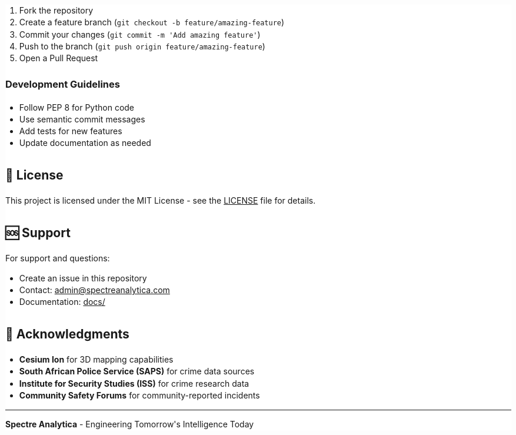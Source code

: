 1. Fork the repository
2. Create a feature branch (`git checkout -b feature/amazing-feature`)
3. Commit your changes (`git commit -m 'Add amazing feature'`)
4. Push to the branch (`git push origin feature/amazing-feature`)
5. Open a Pull Request

### Development Guidelines
- Follow PEP 8 for Python code
- Use semantic commit messages
- Add tests for new features
- Update documentation as needed

## 📄 License

This project is licensed under the MIT License - see the [LICENSE](LICENSE) file for details.

## 🆘 Support

For support and questions:
- Create an issue in this repository
- Contact: admin@spectreanalytica.com
- Documentation: [docs/](docs/)

## 🙏 Acknowledgments

- **Cesium Ion** for 3D mapping capabilities
- **South African Police Service (SAPS)** for crime data sources
- **Institute for Security Studies (ISS)** for crime research data
- **Community Safety Forums** for community-reported incidents

---

**Spectre Analytica** - Engineering Tomorrow's Intelligence Today

